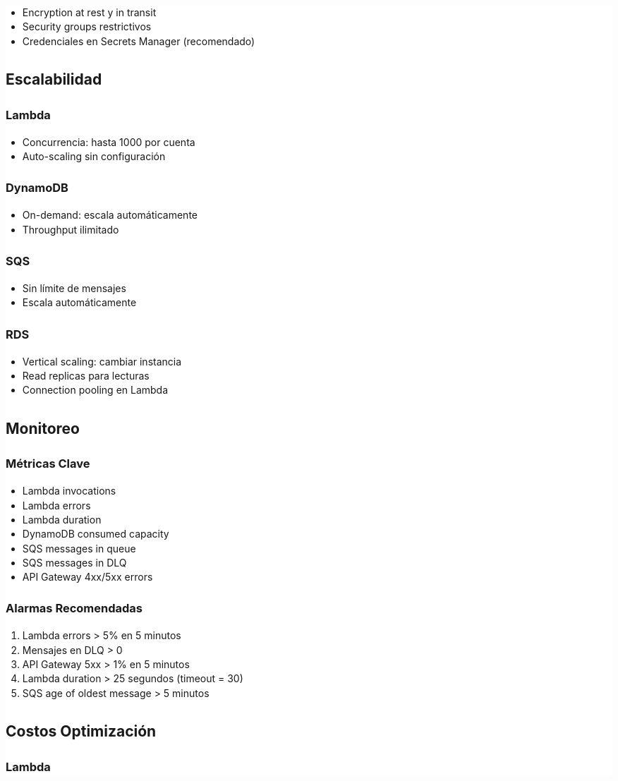 - Encryption at rest y in transit
- Security groups restrictivos
- Credenciales en Secrets Manager (recomendado)

## Escalabilidad

### Lambda

- Concurrencia: hasta 1000 por cuenta
- Auto-scaling sin configuración

### DynamoDB

- On-demand: escala automáticamente
- Throughput ilimitado

### SQS

- Sin límite de mensajes
- Escala automáticamente

### RDS

- Vertical scaling: cambiar instancia
- Read replicas para lecturas
- Connection pooling en Lambda

## Monitoreo

### Métricas Clave

- Lambda invocations
- Lambda errors
- Lambda duration
- DynamoDB consumed capacity
- SQS messages in queue
- SQS messages in DLQ
- API Gateway 4xx/5xx errors

### Alarmas Recomendadas

1. Lambda errors > 5% en 5 minutos
2. Mensajes en DLQ > 0
3. API Gateway 5xx > 1% en 5 minutos
4. Lambda duration > 25 segundos (timeout = 30)
5. SQS age of oldest message > 5 minutos

## Costos Optimización

### Lambda
